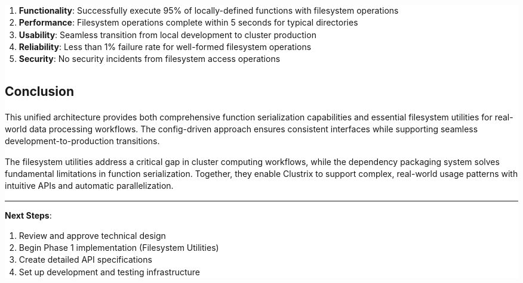 1. **Functionality**: Successfully execute 95% of locally-defined functions with filesystem operations
2. **Performance**: Filesystem operations complete within 5 seconds for typical directories  
3. **Usability**: Seamless transition from local development to cluster production
4. **Reliability**: Less than 1% failure rate for well-formed filesystem operations
5. **Security**: No security incidents from filesystem access operations

## Conclusion

This unified architecture provides both comprehensive function serialization capabilities and essential filesystem utilities for real-world data processing workflows. The config-driven approach ensures consistent interfaces while supporting seamless development-to-production transitions.

The filesystem utilities address a critical gap in cluster computing workflows, while the dependency packaging system solves fundamental limitations in function serialization. Together, they enable Clustrix to support complex, real-world usage patterns with intuitive APIs and automatic parallelization.

---

**Next Steps**: 
1. Review and approve technical design
2. Begin Phase 1 implementation (Filesystem Utilities)
3. Create detailed API specifications
4. Set up development and testing infrastructure